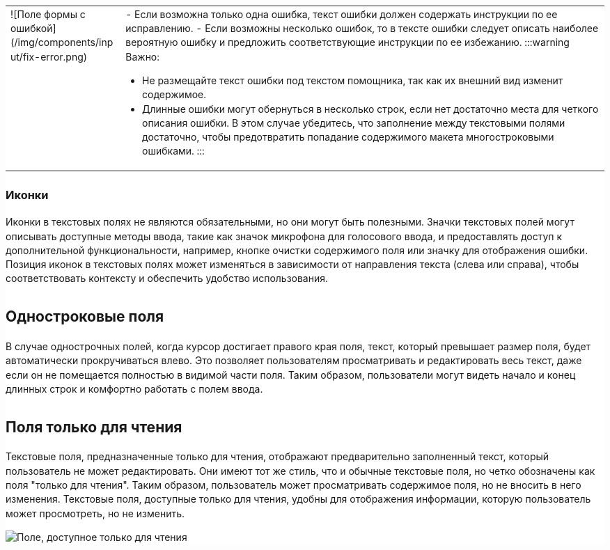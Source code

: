 <table>
    <tbody>
        <tr>
            <td>![Поле формы с ошибкой](/img/components/input/fix-error.png)</td>
            <td>
- Если возможна только одна ошибка, текст ошибки должен содержать инструкции по ее исправлению.
- Если возможны несколько ошибок, то в тексте ошибки следует описать наиболее вероятную ошибку и предложить соответствующие инструкции по ее избежанию.
:::warning
Важно:

- Не размещайте текст ошибки под текстом помощника, так как их внешний вид изменит содержимое.
- Длинные ошибки могут обернуться в несколько строк, если нет достаточно места для четкого описания ошибки. В этом случае убедитесь, что заполнение между текстовыми полями достаточно, чтобы предотвратить попадание содержимого макета многостроковыми ошибками.
:::
</td>
</tr>
</tbody>
</table>

### Иконки

Иконки в текстовых полях не являются обязательными, но они могут быть полезными. Значки текстовых полей могут описывать доступные методы ввода, такие как значок микрофона для голосового ввода, и предоставлять доступ к дополнительной функциональности, например, кнопке очистки содержимого поля или значку для отображения ошибки.
Позиция иконок в текстовых полях может изменяться в зависимости от направления текста (слева или справа), чтобы соответствовать контексту и обеспечить удобство использования.

## Одностроковые поля

В случае однострочных полей, когда курсор достигает правого края поля, текст, который превышает размер поля, будет автоматически прокручиваться влево. Это позволяет пользователям просматривать и редактировать весь текст, даже если он не помещается полностью в видимой части поля. Таким образом, пользователи могут видеть начало и конец длинных строк и комфортно работать с полем ввода.

## Поля только для чтения

Текстовые поля, предназначенные только для чтения, отображают предварительно заполненный текст, который пользователь не может редактировать. Они имеют тот же стиль, что и обычные текстовые поля, но четко обозначены как поля "только для чтения". Таким образом, пользователь может просматривать содержимое поля, но не вносить в него изменения. Текстовые поля, доступные только для чтения, удобны для отображения информации, которую пользователь может просмотреть, но не изменить.

![Поле, доступное только для чтения](/img/components/input/readonly.png)
